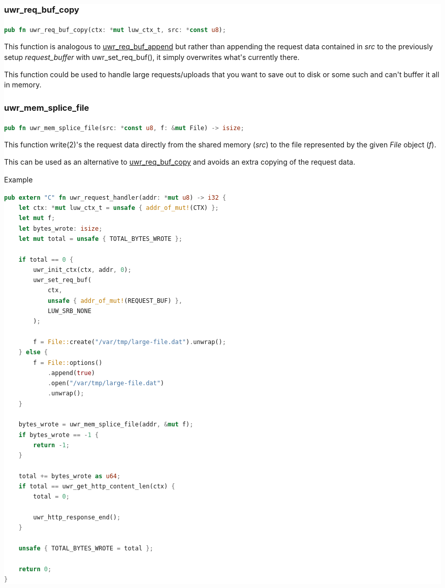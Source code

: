 ### uwr_req_buf_copy

```Rust
pub fn uwr_req_buf_copy(ctx: *mut luw_ctx_t, src: *const u8);
```

This function is analogous to [uwr_req_buf_append](#uwr_req_buf_append) but
rather than appending the request data contained in _src_ to the previously
setup *request_buffer* with uwr_set_req_buf(), it simply overwrites what's
currently there.

This function could be used to handle large requests/uploads that you want to
save out to disk or some such and can't buffer it all in memory.

### uwr_mem_splice_file

```Rust
pub fn uwr_mem_splice_file(src: *const u8, f: &mut File) -> isize;
```
This function write(2)'s the request data directly from the shared memory
(_src_) to the file represented by the given _File_ object (_f_).

This can be used as an alternative to [uwr_req_buf_copy](#uwr_req_buf_copy)
and avoids an extra copying of the request data.

Example

```Rust
pub extern "C" fn uwr_request_handler(addr: *mut u8) -> i32 {
    let ctx: *mut luw_ctx_t = unsafe { addr_of_mut!(CTX) };
    let mut f;
    let bytes_wrote: isize;
    let mut total = unsafe { TOTAL_BYTES_WROTE };

    if total == 0 {
        uwr_init_ctx(ctx, addr, 0);
        uwr_set_req_buf(
            ctx,
            unsafe { addr_of_mut!(REQUEST_BUF) },
            LUW_SRB_NONE
        );

        f = File::create("/var/tmp/large-file.dat").unwrap();
    } else {
        f = File::options()
            .append(true)
            .open("/var/tmp/large-file.dat")
            .unwrap();
    }

    bytes_wrote = uwr_mem_splice_file(addr, &mut f);
    if bytes_wrote == -1 {
        return -1;
    }

    total += bytes_wrote as u64;
    if total == uwr_get_http_content_len(ctx) {
        total = 0;

        uwr_http_response_end();
    }

    unsafe { TOTAL_BYTES_WROTE = total };

    return 0;
}
```